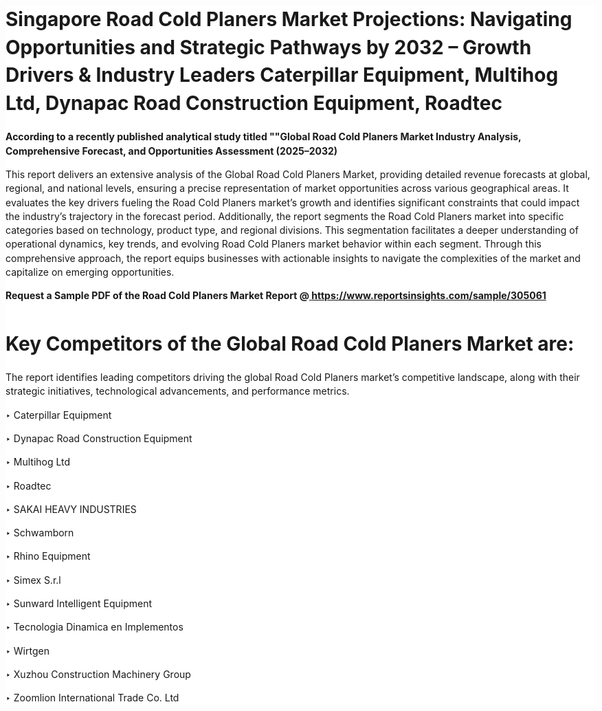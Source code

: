 # Singapore Road Cold Planers Market Projections: Navigating Opportunities and Strategic Pathways by 2032 – Growth Drivers & Industry Leaders Caterpillar Equipment, Multihog Ltd, Dynapac Road Construction Equipment, Roadtec

<strong>According to a recently published analytical study titled ""Global Road Cold Planers Market Industry Analysis, Comprehensive Forecast, and Opportunities Assessment (2025–2032)</strong>

This report delivers an extensive analysis of the Global Road Cold Planers Market, providing detailed revenue forecasts at global, regional, and national levels, ensuring a precise representation of market opportunities across various geographical areas. It evaluates the key drivers fueling the Road Cold Planers market’s growth and identifies significant constraints that could impact the industry’s trajectory in the forecast period. Additionally, the report segments the Road Cold Planers market into specific categories based on technology, product type, and regional divisions. This segmentation facilitates a deeper understanding of operational dynamics, key trends, and evolving Road Cold Planers market behavior within each segment. Through this comprehensive approach, the report equips businesses with actionable insights to navigate the complexities of the market and capitalize on emerging opportunities.

<strong>Request a Sample PDF of the Road Cold Planers Market Report </strong><strong>@<a href=https://www.reportsinsights.com/sample/305061> https://www.reportsinsights.com/sample/305061</a></strong></font>

# <strong>Key Competitors of the Global Road Cold Planers Market are:</strong>

The report identifies leading competitors driving the global Road Cold Planers market’s competitive landscape, along with their strategic initiatives, technological advancements, and performance metrics.

‣ Caterpillar Equipment

‣ Dynapac Road Construction Equipment

‣ Multihog Ltd

‣ Roadtec

‣ SAKAI HEAVY INDUSTRIES

‣ Schwamborn

‣ Rhino Equipment

‣ Simex S.r.l

‣ Sunward Intelligent Equipment

‣ Tecnologia Dinamica en Implementos

‣ Wirtgen

‣ Xuzhou Construction Machinery Group

‣ Zoomlion International Trade Co. Ltd
